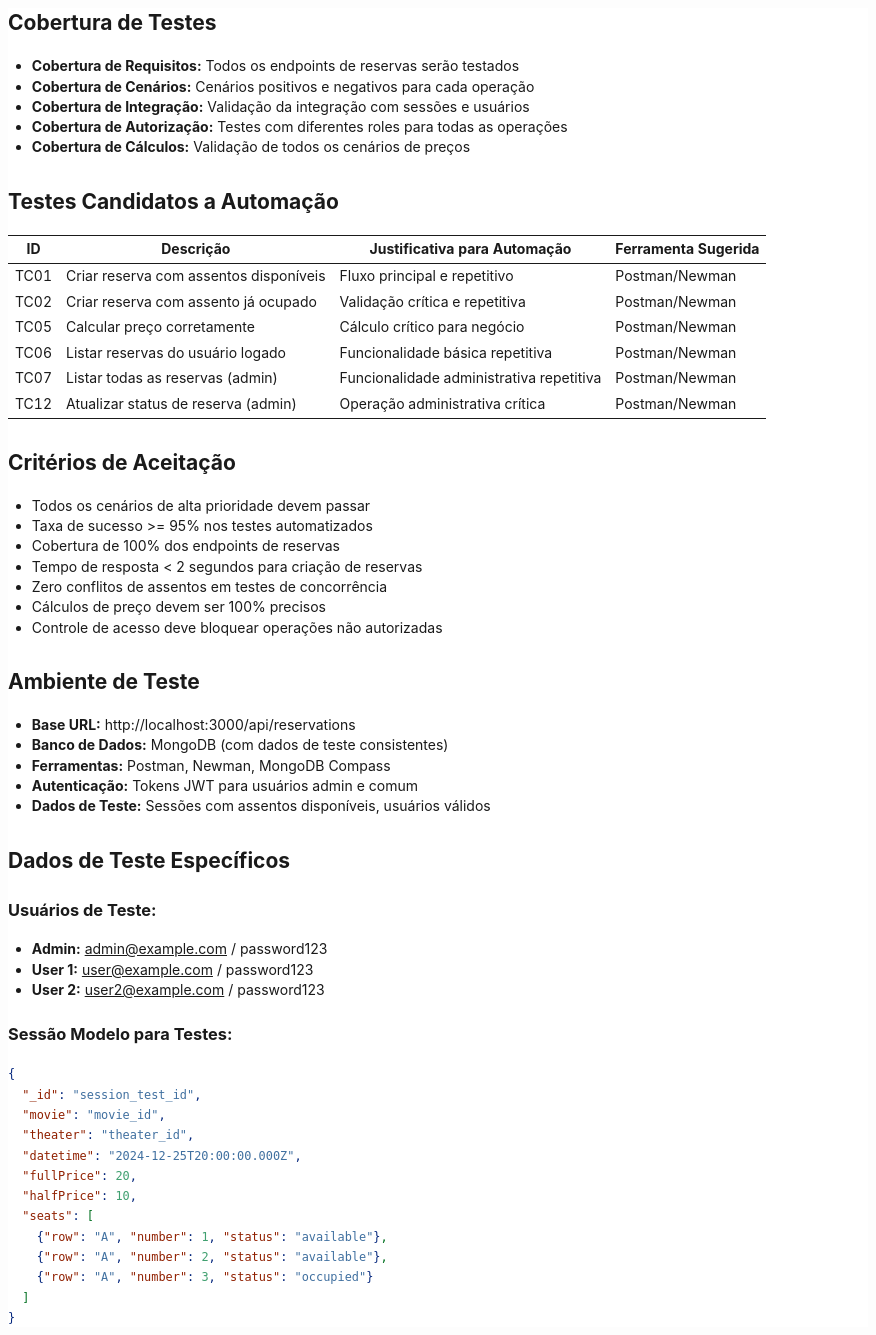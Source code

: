 ## Cobertura de Testes
- **Cobertura de Requisitos:** Todos os endpoints de reservas serão testados
- **Cobertura de Cenários:** Cenários positivos e negativos para cada operação
- **Cobertura de Integração:** Validação da integração com sessões e usuários
- **Cobertura de Autorização:** Testes com diferentes roles para todas as operações
- **Cobertura de Cálculos:** Validação de todos os cenários de preços

## Testes Candidatos a Automação

| ID | Descrição | Justificativa para Automação | Ferramenta Sugerida |
|----|-----------|------------------------------|-------------------|
| TC01 | Criar reserva com assentos disponíveis | Fluxo principal e repetitivo | Postman/Newman |
| TC02 | Criar reserva com assento já ocupado | Validação crítica e repetitiva | Postman/Newman |
| TC05 | Calcular preço corretamente | Cálculo crítico para negócio | Postman/Newman |
| TC06 | Listar reservas do usuário logado | Funcionalidade básica repetitiva | Postman/Newman |
| TC07 | Listar todas as reservas (admin) | Funcionalidade administrativa repetitiva | Postman/Newman |
| TC12 | Atualizar status de reserva (admin) | Operação administrativa crítica | Postman/Newman |

## Critérios de Aceitação
- Todos os cenários de alta prioridade devem passar
- Taxa de sucesso >= 95% nos testes automatizados
- Cobertura de 100% dos endpoints de reservas
- Tempo de resposta < 2 segundos para criação de reservas
- Zero conflitos de assentos em testes de concorrência
- Cálculos de preço devem ser 100% precisos
- Controle de acesso deve bloquear operações não autorizadas

## Ambiente de Teste
- **Base URL:** http://localhost:3000/api/reservations
- **Banco de Dados:** MongoDB (com dados de teste consistentes)
- **Ferramentas:** Postman, Newman, MongoDB Compass
- **Autenticação:** Tokens JWT para usuários admin e comum
- **Dados de Teste:** Sessões com assentos disponíveis, usuários válidos

## Dados de Teste Específicos

### Usuários de Teste:
- **Admin:** admin@example.com / password123
- **User 1:** user@example.com / password123
- **User 2:** user2@example.com / password123

### Sessão Modelo para Testes:
```json
{
  "_id": "session_test_id",
  "movie": "movie_id",
  "theater": "theater_id",
  "datetime": "2024-12-25T20:00:00.000Z",
  "fullPrice": 20,
  "halfPrice": 10,
  "seats": [
    {"row": "A", "number": 1, "status": "available"},
    {"row": "A", "number": 2, "status": "available"},
    {"row": "A", "number": 3, "status": "occupied"}
  ]
}
```